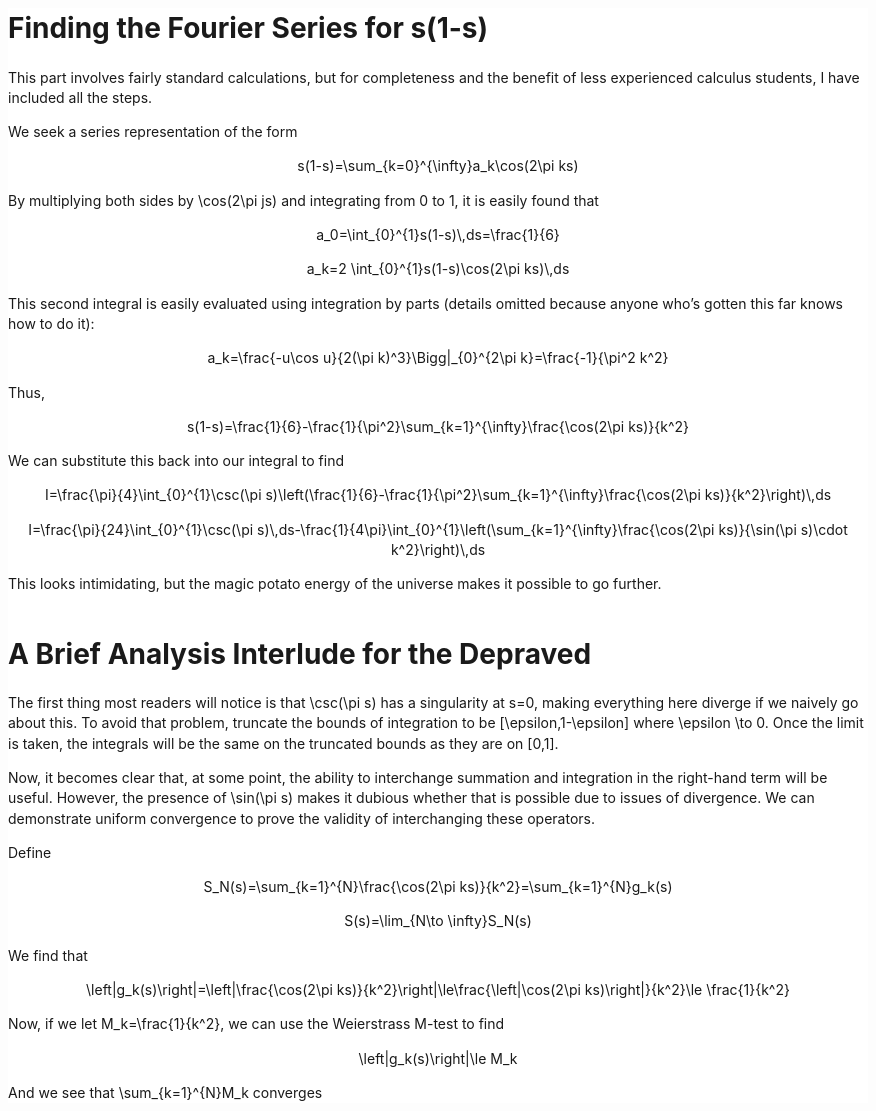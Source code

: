 <h1 id="finding-the-fourier-series-for-s1-s">Finding the Fourier Series
for s(1-s)</h1>
<p>This part involves fairly standard calculations, but for completeness
and the benefit of less experienced calculus students, I have included
all the steps.</p>
<p>We seek a series representation of the form</p>
<p><span class="math display">s(1-s)=\sum_{k=0}^{\infty}a_k\cos(2\pi
ks)</span></p>
<p>By multiplying both sides by <span class="math inline">\cos(2\pi
js)</span> and integrating from <span class="math inline">0</span> to
<span class="math inline">1</span>, it is easily found that</p>
<p><span
class="math display">a_0=\int_{0}^{1}s(1-s)\,ds=\frac{1}{6}</span></p>
<p><span class="math display">a_k=2 \int_{0}^{1}s(1-s)\cos(2\pi
ks)\,ds</span></p>
<p>This second integral is easily evaluated using integration by parts
(details omitted because anyone who’s gotten this far knows how to do
it):</p>
<p><span class="math display">a_k=\frac{-u\cos u}{2(\pi
k)^3}\Bigg|_{0}^{2\pi k}=\frac{-1}{\pi^2 k^2}</span></p>
<p>Thus,</p>
<p><span
class="math display">s(1-s)=\frac{1}{6}-\frac{1}{\pi^2}\sum_{k=1}^{\infty}\frac{\cos(2\pi
ks)}{k^2}</span></p>
<p>We can substitute this back into our integral to find</p>
<p><span class="math display">I=\frac{\pi}{4}\int_{0}^{1}\csc(\pi
s)\left(\frac{1}{6}-\frac{1}{\pi^2}\sum_{k=1}^{\infty}\frac{\cos(2\pi
ks)}{k^2}\right)\,ds</span></p>
<p><span class="math display">I=\frac{\pi}{24}\int_{0}^{1}\csc(\pi
s)\,ds-\frac{1}{4\pi}\int_{0}^{1}\left(\sum_{k=1}^{\infty}\frac{\cos(2\pi
ks)}{\sin(\pi s)\cdot k^2}\right)\,ds</span></p>
<p>This looks intimidating, but the magic potato energy of the universe
makes it possible to go further.</p>
<h1 id="a-brief-analysis-interlude-for-the-depraved">A Brief Analysis
Interlude for the Depraved</h1>
<p>The first thing most readers will notice is that <span
class="math inline">\csc(\pi s)</span> has a singularity at <span
class="math inline">s=0</span>, making everything here diverge if we
naively go about this. To avoid that problem, truncate the bounds of
integration to be <span class="math inline">[\epsilon,1-\epsilon]</span>
where <span class="math inline">\epsilon \to 0</span>. Once the limit is
taken, the integrals will be the same on the truncated bounds as they
are on <span class="math inline">[0,1]</span>.</p>
<p>Now, it becomes clear that, at some point, the ability to interchange
summation and integration in the right-hand term will be useful.
However, the presence of <span class="math inline">\sin(\pi s)</span>
makes it dubious whether that is possible due to issues of divergence.
We can demonstrate uniform convergence to prove the validity of
interchanging these operators.</p>
<p>Define</p>
<p><span class="math display">S_N(s)=\sum_{k=1}^{N}\frac{\cos(2\pi
ks)}{k^2}=\sum_{k=1}^{N}g_k(s)</span></p>
<p><span class="math display">S(s)=\lim_{N\to \infty}S_N(s)</span></p>
<p>We find that</p>
<p><span class="math display">\left|g_k(s)\right|=\left|\frac{\cos(2\pi
ks)}{k^2}\right|\le\frac{\left|\cos(2\pi ks)\right|}{k^2}\le
\frac{1}{k^2}</span></p>
<p>Now, if we let <span class="math inline">M_k=\frac{1}{k^2}</span>, we
can use the Weierstrass M-test to find</p>
<p><span class="math display">\left|g_k(s)\right|\le M_k</span></p>
<p>And we see that <span class="math inline">\sum_{k=1}^{N}M_k</span>
converges</p>
<p><span